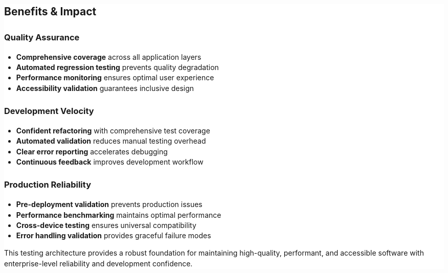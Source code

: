 ## Benefits & Impact

### Quality Assurance
- **Comprehensive coverage** across all application layers
- **Automated regression testing** prevents quality degradation
- **Performance monitoring** ensures optimal user experience
- **Accessibility validation** guarantees inclusive design

### Development Velocity
- **Confident refactoring** with comprehensive test coverage
- **Automated validation** reduces manual testing overhead
- **Clear error reporting** accelerates debugging
- **Continuous feedback** improves development workflow

### Production Reliability
- **Pre-deployment validation** prevents production issues
- **Performance benchmarking** maintains optimal performance
- **Cross-device testing** ensures universal compatibility
- **Error handling validation** provides graceful failure modes

This testing architecture provides a robust foundation for maintaining high-quality, performant, and accessible software with enterprise-level reliability and development confidence.
